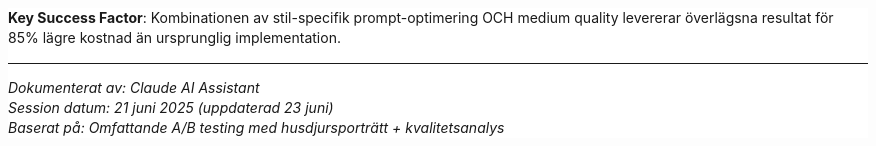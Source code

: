 **Key Success Factor**: Kombinationen av stil-specifik prompt-optimering OCH medium quality levererar överlägsna resultat för 85% lägre kostnad än ursprunglig implementation.

---

*Dokumenterat av: Claude AI Assistant*  
*Session datum: 21 juni 2025 (uppdaterad 23 juni)*  
*Baserat på: Omfattande A/B testing med husdjursporträtt + kvalitetsanalys*